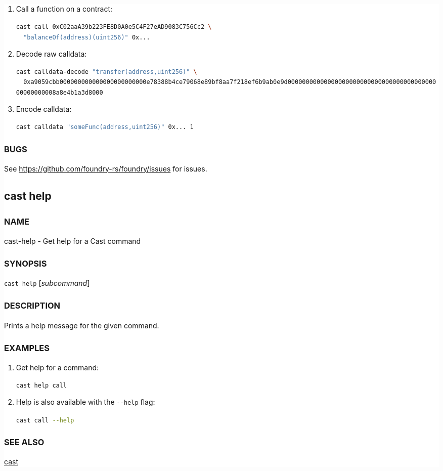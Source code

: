 1. Call a function on a contract:

    ```sh
    cast call 0xC02aaA39b223FE8D0A0e5C4F27eAD9083C756Cc2 \
      "balanceOf(address)(uint256)" 0x...
    ```

2. Decode raw calldata:

    ```sh
    cast calldata-decode "transfer(address,uint256)" \
      0xa9059cbb000000000000000000000000e78388b4ce79068e89bf8aa7f218ef6b9ab0e9d0000000000000000000000000000000000000000000000000008a8e4b1a3d8000
    ```

3. Encode calldata:
    ```sh
    cast calldata "someFunc(address,uint256)" 0x... 1
    ```

### BUGS

See <https://github.com/foundry-rs/foundry/issues> for issues.


## cast help

### NAME

cast-help - Get help for a Cast command

### SYNOPSIS

``cast help`` [*subcommand*]

### DESCRIPTION

Prints a help message for the given command.

### EXAMPLES

1. Get help for a command:
    ```sh
    cast help call
    ```

2. Help is also available with the `--help` flag:
    ```sh
    cast call --help
    ```

### SEE ALSO

[cast](./cast.md)
